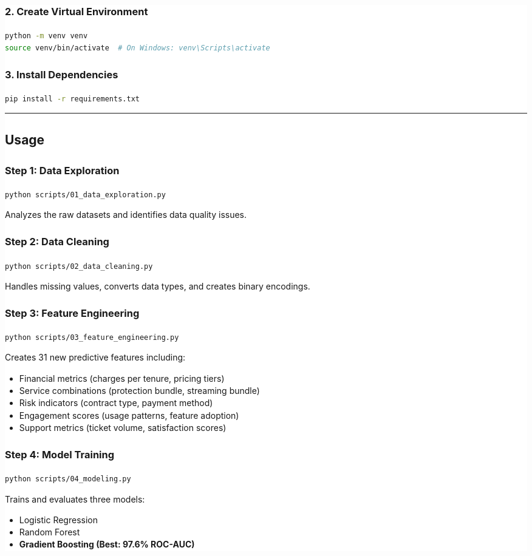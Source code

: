 ### 2. Create Virtual Environment

```bash
python -m venv venv
source venv/bin/activate  # On Windows: venv\Scripts\activate
```

### 3. Install Dependencies

```bash
pip install -r requirements.txt
```

---

## Usage

### Step 1: Data Exploration

```bash
python scripts/01_data_exploration.py
```

Analyzes the raw datasets and identifies data quality issues.

### Step 2: Data Cleaning

```bash
python scripts/02_data_cleaning.py
```

Handles missing values, converts data types, and creates binary encodings.

### Step 3: Feature Engineering

```bash
python scripts/03_feature_engineering.py
```

Creates 31 new predictive features including:
- Financial metrics (charges per tenure, pricing tiers)
- Service combinations (protection bundle, streaming bundle)
- Risk indicators (contract type, payment method)
- Engagement scores (usage patterns, feature adoption)
- Support metrics (ticket volume, satisfaction scores)

### Step 4: Model Training

```bash
python scripts/04_modeling.py
```

Trains and evaluates three models:
- Logistic Regression
- Random Forest
- **Gradient Boosting (Best: 97.6% ROC-AUC)**
